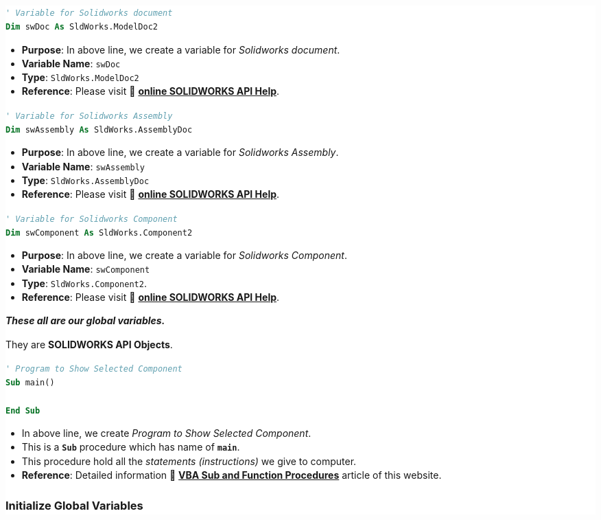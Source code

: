 ```vb showlinenumbers showLineNumbers
' Variable for Solidworks document
Dim swDoc As SldWorks.ModelDoc2
```

* **Purpose**: In above line, we create a variable for *Solidworks document*. 
* **Variable Name**: `swDoc` 
* **Type**: `SldWorks.ModelDoc2`
* **Reference**: Please visit 🚀 **[online SOLIDWORKS API Help](https://help.solidworks.com/2019/english/api/sldworksapi/SolidWorks.Interop.sldworks~SolidWorks.Interop.sldworks.IModelDoc2_members.html)**.

```vb showlinenumbers showLineNumbers
' Variable for Solidworks Assembly
Dim swAssembly As SldWorks.AssemblyDoc
```

* **Purpose**: In above line, we create a variable for *Solidworks Assembly*.
* **Variable Name**: `swAssembly`
* **Type**: `SldWorks.AssemblyDoc`
* **Reference**: Please visit 🚀 **[online SOLIDWORKS API Help](https://help.solidworks.com/2019/english/api/sldworksapi/SolidWorks.Interop.sldworks~SolidWorks.Interop.sldworks.IAssemblyDoc_members.html)**.

```vb showlinenumbers showLineNumbers
' Variable for Solidworks Component
Dim swComponent As SldWorks.Component2
```

* **Purpose**: In above line, we create a variable for *Solidworks Component*.
* **Variable Name**: `swComponent` 
* **Type**: `SldWorks.Component2`.
* **Reference**: Please visit 🚀 **[online SOLIDWORKS API Help](https://help.solidworks.com/2019/english/api/sldworksapi/SolidWorks.Interop.sldworks~SolidWorks.Interop.sldworks.IComponent2_members.html)**.

***These all are our global variables.***

They are **SOLIDWORKS API Objects**.

```vb showlinenumbers showLineNumbers
' Program to Show Selected Component
Sub main()

End Sub
```

* In above line, we create *Program to Show Selected Component*.
* This is a **`Sub`** procedure which has name of **`main`**. 
* This procedure hold all the *statements (instructions)* we give to computer.
* **Reference**: Detailed information 🚀 **[VBA Sub and Function Procedures](/vba/vba-sub-and-function-procedure/)** article of this website.

<AdComponent />

### Initialize Global Variables
